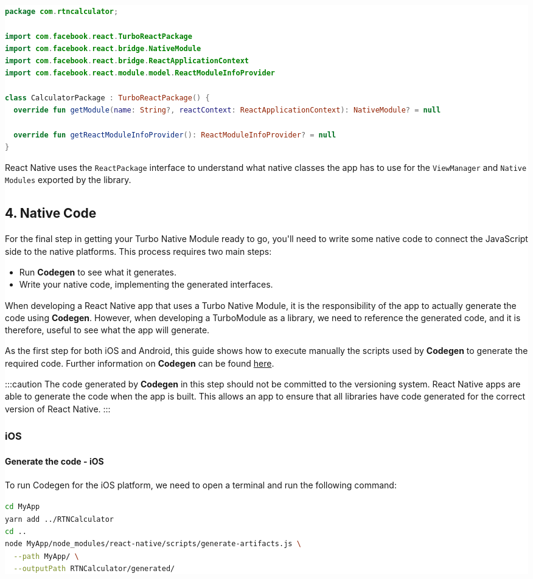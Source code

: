 </TabItem>
<TabItem value="kotlin">

```kotlin title="CalculatorPackage.kt"
package com.rtncalculator;

import com.facebook.react.TurboReactPackage
import com.facebook.react.bridge.NativeModule
import com.facebook.react.bridge.ReactApplicationContext
import com.facebook.react.module.model.ReactModuleInfoProvider

class CalculatorPackage : TurboReactPackage() {
  override fun getModule(name: String?, reactContext: ReactApplicationContext): NativeModule? = null

  override fun getReactModuleInfoProvider(): ReactModuleInfoProvider? = null
}
```

</TabItem>
</Tabs>

React Native uses the `ReactPackage` interface to understand what native classes the app has to use for the `ViewManager` and `Native Modules` exported by the library.

## 4. Native Code

For the final step in getting your Turbo Native Module ready to go, you'll need to write some native code to connect the JavaScript side to the native platforms. This process requires two main steps:

- Run **Codegen** to see what it generates.
- Write your native code, implementing the generated interfaces.

When developing a React Native app that uses a Turbo Native Module, it is the responsibility of the app to actually generate the code using **Codegen**. However, when developing a TurboModule as a library, we need to reference the generated code, and it is therefore, useful to see what the app will generate.

As the first step for both iOS and Android, this guide shows how to execute manually the scripts used by **Codegen** to generate the required code. Further information on **Codegen** can be found [here](pillars-codegen.md).

:::caution
The code generated by **Codegen** in this step should not be committed to the versioning system. React Native apps are able to generate the code when the app is built. This allows an app to ensure that all libraries have code generated for the correct version of React Native.
:::

### iOS

#### Generate the code - iOS

To run Codegen for the iOS platform, we need to open a terminal and run the following command:

```sh title="Running Codegen for iOS"
cd MyApp
yarn add ../RTNCalculator
cd ..
node MyApp/node_modules/react-native/scripts/generate-artifacts.js \
  --path MyApp/ \
  --outputPath RTNCalculator/generated/
```
